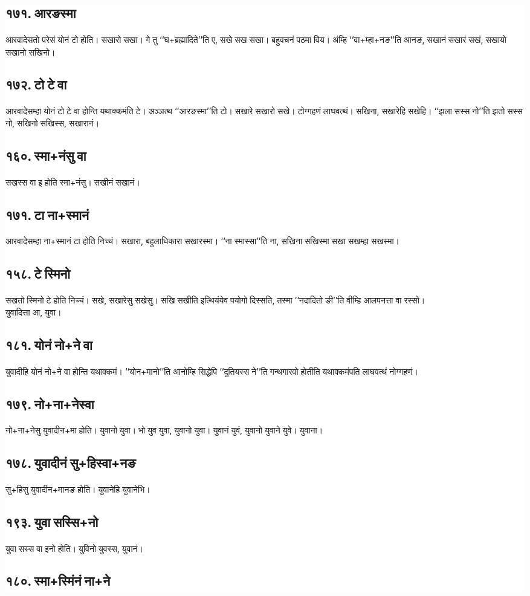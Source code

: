 
## १७१. आरङस्मा

आरवादेसतो परेसं योनं टो होति। सखारो सखा। गे तु ‘‘घ+ब्रह्मादिते’’ति ए, सखे सख सखा। बहुवचनं पठमा विय। अंम्हि ‘‘वा+म्हा+नङ’’ति आनङ, सखानं सखारं सखं, सखायो सखानो सखिनो।  


## १७२. टो टे वा

आरवादेसम्हा योनं टो टे वा होन्ति यथाक्‍कमंति टे। अञ्‍ञत्थ ‘‘आरङस्मा’’ति टो। सखारे सखारो सखे। टोग्गहणं लाघवत्थं। सखिना, सखारेहि सखेहि। ‘‘झला सस्स नो’’ति झतो सस्स नो, सखिनो सखिस्स, सखारानं।  


## १६०. स्मा+नंसु वा

सखस्स वा इ होति स्मा+नंसु। सखीनं सखानं।  


## १७१. टा ना+स्मानं

आरवादेसम्हा ना+स्मानं टा होति निच्‍चं। सखारा, बहुलाधिकारा सखारस्मा। ‘‘ना स्मास्सा’’ति ना, सखिना सखिस्मा सखा सखम्हा सखस्मा।  


## १५८. टे स्मिनो

सखतो स्मिनो टे होति निच्‍चं। सखे, सखारेसु सखेसु। सखि सखीति इत्थियंयेव पयोगो दिस्सति, तस्मा ‘‘नदादितो ङी’’ति वीम्हि आलपनत्ता वा रस्सो।  
युवादित्ता आ, युवा।  


## १८१. योनं नो+ने वा

युवादीहि योनं नो+ने वा होन्ति यथाक्‍कमं। ‘‘योन+मानो’’ति आनोम्हि सिद्धेपि ‘‘दुतियस्स ने’’ति गन्थगारवो होतीति यथाक्‍कमंपति लाघवत्थं नोग्गहणं।  


## १७९. नो+ना+नेस्वा

नो+ना+नेसु युवादीन+मा होति। युवानो युवा। भो युव युवा, युवानो युवा। युवानं युवं, युवानो युवाने युवे। युवाना।  


## १७८. युवादीनं सु+हिस्वा+नङ

सु+हिसु युवादीन+मानङ होति। युवानेहि युवानेभि।  


## १९३. युवा सस्सि+नो

युवा सस्स वा इनो होति। युविनो युवस्स, युवानं।  


## १८०. स्मा+स्मिंनं ना+ने

